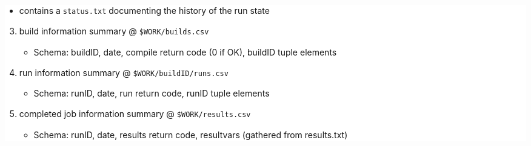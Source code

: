    - contains a `status.txt` documenting the history
     of the run state

3. build information summary @ `$WORK/builds.csv`

   - Schema: buildID, date, compile return code (0 if OK), buildID tuple elements

4. run information summary @ `$WORK/buildID/runs.csv`

   - Schema: runID, date, run return code, runID tuple elements

5. completed job information summary @ `$WORK/results.csv`

   - Schema: runID, date, results return code, resultvars (gathered from results.txt)

